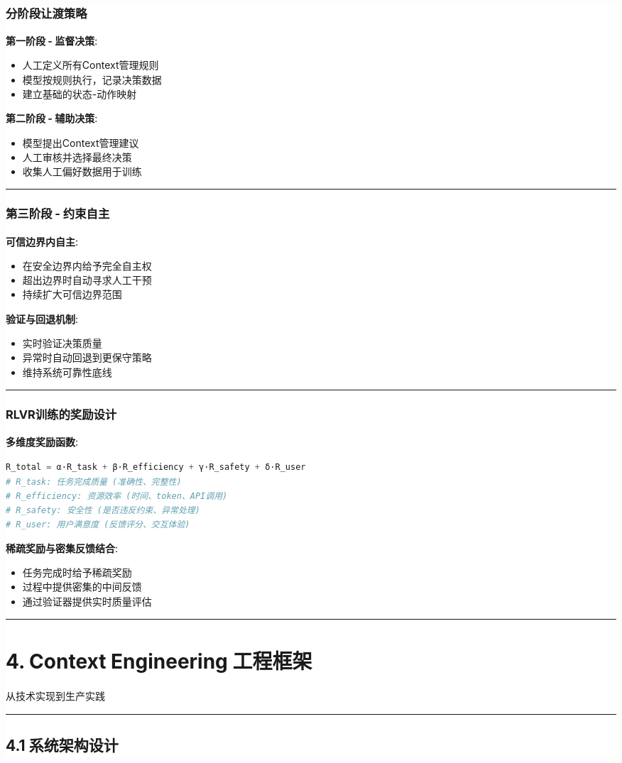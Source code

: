 ### 分阶段让渡策略

**第一阶段 - 监督决策**:
- 人工定义所有Context管理规则
- 模型按规则执行，记录决策数据
- 建立基础的状态-动作映射

**第二阶段 - 辅助决策**:
- 模型提出Context管理建议
- 人工审核并选择最终决策
- 收集人工偏好数据用于训练

---

### 第三阶段 - 约束自主

**可信边界内自主**:
- 在安全边界内给予完全自主权
- 超出边界时自动寻求人工干预
- 持续扩大可信边界范围

**验证与回退机制**:
- 实时验证决策质量
- 异常时自动回退到更保守策略
- 维持系统可靠性底线

---

### RLVR训练的奖励设计

**多维度奖励函数**:
```python
R_total = α·R_task + β·R_efficiency + γ·R_safety + δ·R_user
# R_task: 任务完成质量 (准确性、完整性)
# R_efficiency: 资源效率 (时间、token、API调用)  
# R_safety: 安全性 (是否违反约束、异常处理)
# R_user: 用户满意度 (反馈评分、交互体验)
```

**稀疏奖励与密集反馈结合**:
- 任务完成时给予稀疏奖励
- 过程中提供密集的中间反馈
- 通过验证器提供实时质量评估

---

# 4. Context Engineering 工程框架

从技术实现到生产实践

---

## 4.1 系统架构设计

